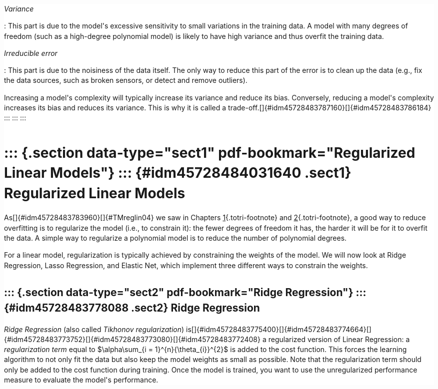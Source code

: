 *Variance*

:   This part is due to the model's excessive sensitivity to small
    variations in the training data. A model with many degrees of
    freedom (such as a high-degree polynomial model) is likely to have
    high variance and thus overfit the training data.

*Irreducible error*

:   This part is due to the noisiness of the data itself. The only way
    to reduce this part of the error is to clean up the data (e.g., fix
    the data sources, such as broken sensors, or detect and remove
    outliers).

Increasing a model's complexity will typically increase its variance and
reduce its bias. Conversely, reducing a model's complexity increases its
bias and reduces its variance. This is why it is called a
trade-off.[]{#idm45728483787160}[]{#idm45728483786184}
:::
:::
:::

::: {.section data-type="sect1" pdf-bookmark="Regularized Linear Models"}
::: {#idm45728484031640 .sect1}
Regularized Linear Models
=========================

As[]{#idm45728483783960}[]{#TMreglin04} we saw in Chapters
[1](https://learning.oreilly.com/library/view/hands-on-machine-learning/9781492032632/ch01.html#landscape_chapter){.totri-footnote}
and
[2](https://learning.oreilly.com/library/view/hands-on-machine-learning/9781492032632/ch02.html#project_chapter){.totri-footnote},
a good way to reduce overfitting is to regularize the model (i.e., to
constrain it): the fewer degrees of freedom it has, the harder it will
be for it to overfit the data. A simple way to regularize a polynomial
model is to reduce the number of polynomial degrees.

For a linear model, regularization is typically achieved by constraining
the weights of the model. We will now look at Ridge Regression, Lasso
Regression, and Elastic Net, which implement three different ways to
constrain the weights.

::: {.section data-type="sect2" pdf-bookmark="Ridge Regression"}
::: {#idm45728483778088 .sect2}
Ridge Regression
----------------

*Ridge Regression* (also called *Tikhonov regularization*)
is[]{#idm45728483775400}[]{#idm45728483774664}[]{#idm45728483773752}[]{#idm45728483773080}[]{#idm45728483772408}
a regularized version of Linear Regression: a *regularization term*
equal to $\alpha\sum_{i = 1}^{n}{\theta_{i}}^{2}$ is added to the cost
function. This forces the learning algorithm to not only fit the data
but also keep the model weights as small as possible. Note that the
regularization term should only be added to the cost function during
training. Once the model is trained, you want to use the unregularized
performance measure to evaluate the model's performance.
